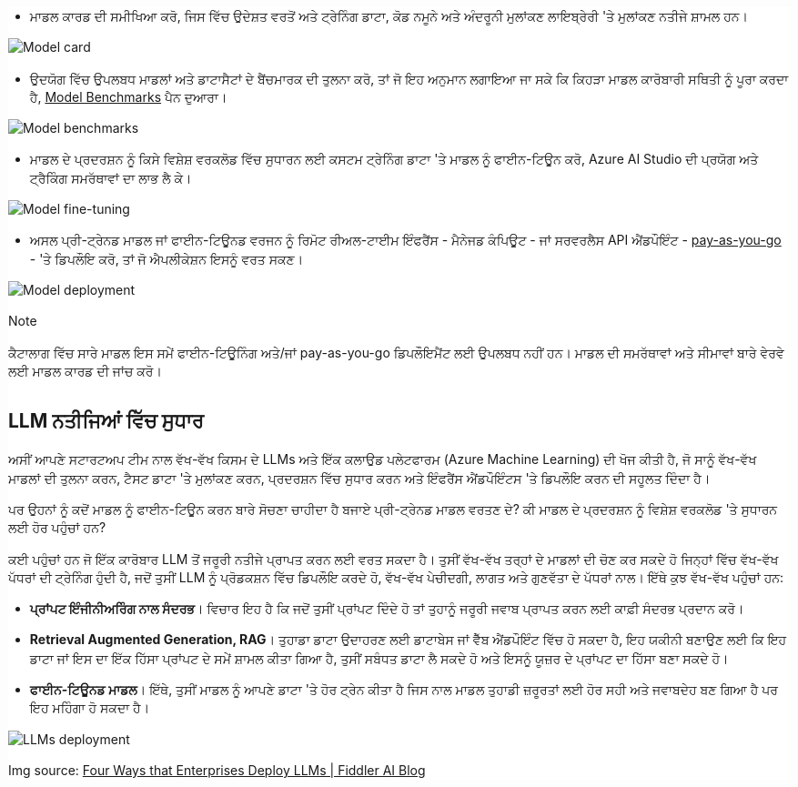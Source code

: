 - ਮਾਡਲ ਕਾਰਡ ਦੀ ਸਮੀਖਿਆ ਕਰੋ, ਜਿਸ ਵਿੱਚ ਉਦੇਸ਼ਤ ਵਰਤੋਂ ਅਤੇ ਟ੍ਰੇਨਿੰਗ ਡਾਟਾ, ਕੋਡ ਨਮੂਨੇ ਅਤੇ ਅੰਦਰੂਨੀ ਮੁਲਾਂਕਣ ਲਾਇਬ੍ਰੇਰੀ 'ਤੇ ਮੁਲਾਂਕਣ ਨਤੀਜੇ ਸ਼ਾਮਲ ਹਨ।

![Model card](../../../translated_images/ModelCard.598051692c6e400d681a713ba7717e8b6e5e65f08d12131556fcec0f1789459b.pa.png)

- ਉਦਯੋਗ ਵਿੱਚ ਉਪਲਬਧ ਮਾਡਲਾਂ ਅਤੇ ਡਾਟਾਸੈਟਾਂ ਦੇ ਬੈਂਚਮਾਰਕ ਦੀ ਤੁਲਨਾ ਕਰੋ, ਤਾਂ ਜੋ ਇਹ ਅਨੁਮਾਨ ਲਗਾਇਆ ਜਾ ਸਕੇ ਕਿ ਕਿਹੜਾ ਮਾਡਲ ਕਾਰੋਬਾਰੀ ਸਥਿਤੀ ਨੂੰ ਪੂਰਾ ਕਰਦਾ ਹੈ, [Model Benchmarks](https://learn.microsoft.com/azure/ai-studio/how-to/model-benchmarks?WT.mc_id=academic-105485-koreyst) ਪੈਨ ਦੁਆਰਾ।

![Model benchmarks](../../../translated_images/ModelBenchmarks.254cb20fbd06c03a4ca53994585c5ea4300a88bcec8eff0450f2866ee2ac5ff3.pa.png)

- ਮਾਡਲ ਦੇ ਪ੍ਰਦਰਸ਼ਨ ਨੂੰ ਕਿਸੇ ਵਿਸ਼ੇਸ਼ ਵਰਕਲੋਡ ਵਿੱਚ ਸੁਧਾਰਨ ਲਈ ਕਸਟਮ ਟ੍ਰੇਨਿੰਗ ਡਾਟਾ 'ਤੇ ਮਾਡਲ ਨੂੰ ਫਾਈਨ-ਟਿਊਨ ਕਰੋ, Azure AI Studio ਦੀ ਪ੍ਰਯੋਗ ਅਤੇ ਟ੍ਰੈਕਿੰਗ ਸਮਰੱਥਾਵਾਂ ਦਾ ਲਾਭ ਲੈ ਕੇ।

![Model fine-tuning](../../../translated_images/FineTuning.aac48f07142e36fddc6571b1f43ea2e003325c9c6d8e3fc9d8834b771e308dbf.pa.png)

- ਅਸਲ ਪ੍ਰੀ-ਟ੍ਰੇਨਡ ਮਾਡਲ ਜਾਂ ਫਾਈਨ-ਟਿਊਨਡ ਵਰਜਨ ਨੂੰ ਰਿਮੋਟ ਰੀਅਲ-ਟਾਈਮ ਇੰਫਰੈਂਸ - ਮੈਨੇਜਡ ਕੰਪਿਊਟ - ਜਾਂ ਸਰਵਰਲੈਸ API ਐਂਡਪੌਇੰਟ - [pay-as-you-go](https://learn.microsoft.com/azure/ai-studio/how-to/model-catalog-overview#model-deployment-managed-compute-and-serverless-api-pay-as-you-go?WT.mc_id=academic-105485-koreyst) - 'ਤੇ ਡਿਪਲੌਇ ਕਰੋ, ਤਾਂ ਜੋ ਐਪਲੀਕੇਸ਼ਨ ਇਸਨੂੰ ਵਰਤ ਸਕਣ।

![Model deployment](../../../translated_images/ModelDeploy.890da48cbd0bccdb4abfc9257f3d884831e5d41b723e7d1ceeac9d60c3c4f984.pa.png)

> [!NOTE]
> ਕੈਟਾਲਾਗ ਵਿੱਚ ਸਾਰੇ ਮਾਡਲ ਇਸ ਸਮੇਂ ਫਾਈਨ-ਟਿਊਨਿੰਗ ਅਤੇ/ਜਾਂ pay-as-you-go ਡਿਪਲੌਇਮੈਂਟ ਲਈ ਉਪਲਬਧ ਨਹੀਂ ਹਨ। ਮਾਡਲ ਦੀ ਸਮਰੱਥਾਵਾਂ ਅਤੇ ਸੀਮਾਵਾਂ ਬਾਰੇ ਵੇਰਵੇ ਲਈ ਮਾਡਲ ਕਾਰਡ ਦੀ ਜਾਂਚ ਕਰੋ।

## LLM ਨਤੀਜਿਆਂ ਵਿੱਚ ਸੁਧਾਰ

ਅਸੀਂ ਆਪਣੇ ਸਟਾਰਟਅਪ ਟੀਮ ਨਾਲ ਵੱਖ-ਵੱਖ ਕਿਸਮ ਦੇ LLMs ਅਤੇ ਇੱਕ ਕਲਾਉਡ ਪਲੇਟਫਾਰਮ (Azure Machine Learning) ਦੀ ਖੋਜ ਕੀਤੀ ਹੈ, ਜੋ ਸਾਨੂੰ ਵੱਖ-ਵੱਖ ਮਾਡਲਾਂ ਦੀ ਤੁਲਨਾ ਕਰਨ, ਟੈਸਟ ਡਾਟਾ 'ਤੇ ਮੁਲਾਂਕਣ ਕਰਨ, ਪ੍ਰਦਰਸ਼ਨ ਵਿੱਚ ਸੁਧਾਰ ਕਰਨ ਅਤੇ ਇੰਫਰੈਂਸ ਐਂਡਪੌਇੰਟਸ 'ਤੇ ਡਿਪਲੌਇ ਕਰਨ ਦੀ ਸਹੂਲਤ ਦਿੰਦਾ ਹੈ।

ਪਰ ਉਹਨਾਂ ਨੂੰ ਕਦੋਂ ਮਾਡਲ ਨੂੰ ਫਾਈਨ-ਟਿਊਨ ਕਰਨ ਬਾਰੇ ਸੋਚਣਾ ਚਾਹੀਦਾ ਹੈ ਬਜਾਏ ਪ੍ਰੀ-ਟ੍ਰੇਨਡ ਮਾਡਲ ਵਰਤਣ ਦੇ? ਕੀ ਮਾਡਲ ਦੇ ਪ੍ਰਦਰਸ਼ਨ ਨੂੰ ਵਿਸ਼ੇਸ਼ ਵਰਕਲੋਡ 'ਤੇ ਸੁਧਾਰਨ ਲਈ ਹੋਰ ਪਹੁੰਚਾਂ ਹਨ?

ਕਈ ਪਹੁੰਚਾਂ ਹਨ ਜੋ ਇੱਕ ਕਾਰੋਬਾਰ LLM ਤੋਂ ਜਰੂਰੀ ਨਤੀਜੇ ਪ੍ਰਾਪਤ ਕਰਨ ਲਈ ਵਰਤ ਸਕਦਾ ਹੈ। ਤੁਸੀਂ ਵੱਖ-ਵੱਖ ਤਰ੍ਹਾਂ ਦੇ ਮਾਡਲਾਂ ਦੀ ਚੋਣ ਕਰ ਸਕਦੇ ਹੋ ਜਿਨ੍ਹਾਂ ਵਿੱਚ ਵੱਖ-ਵੱਖ ਪੱਧਰਾਂ ਦੀ ਟ੍ਰੇਨਿੰਗ ਹੁੰਦੀ ਹੈ, ਜਦੋਂ ਤੁਸੀਂ LLM ਨੂੰ ਪ੍ਰੋਡਕਸ਼ਨ ਵਿੱਚ ਡਿਪਲੌਇ ਕਰਦੇ ਹੋ, ਵੱਖ-ਵੱਖ ਪੇਚੀਦਗੀ, ਲਾਗਤ ਅਤੇ ਗੁਣਵੱਤਾ ਦੇ ਪੱਧਰਾਂ ਨਾਲ। ਇੱਥੇ ਕੁਝ ਵੱਖ-ਵੱਖ ਪਹੁੰਚਾਂ ਹਨ:

- **ਪ੍ਰਾਂਪਟ ਇੰਜੀਨੀਅਰਿੰਗ ਨਾਲ ਸੰਦਰਭ**। ਵਿਚਾਰ ਇਹ ਹੈ ਕਿ ਜਦੋਂ ਤੁਸੀਂ ਪ੍ਰਾਂਪਟ ਦਿੰਦੇ ਹੋ ਤਾਂ ਤੁਹਾਨੂੰ ਜਰੂਰੀ ਜਵਾਬ ਪ੍ਰਾਪਤ ਕਰਨ ਲਈ ਕਾਫ਼ੀ ਸੰਦਰਭ ਪ੍ਰਦਾਨ ਕਰੋ।

- **Retrieval Augmented Generation, RAG**। ਤੁਹਾਡਾ ਡਾਟਾ ਉਦਾਹਰਣ ਲਈ ਡਾਟਾਬੇਸ ਜਾਂ ਵੈੱਬ ਐਂਡਪੌਇੰਟ ਵਿੱਚ ਹੋ ਸਕਦਾ ਹੈ, ਇਹ ਯਕੀਨੀ ਬਣਾਉਣ ਲਈ ਕਿ ਇਹ ਡਾਟਾ ਜਾਂ ਇਸ ਦਾ ਇੱਕ ਹਿੱਸਾ ਪ੍ਰਾਂਪਟ ਦੇ ਸਮੇਂ ਸ਼ਾਮਲ ਕੀਤਾ ਗਿਆ ਹੈ, ਤੁਸੀਂ ਸਬੰਧਤ ਡਾਟਾ ਲੈ ਸਕਦੇ ਹੋ ਅਤੇ ਇਸਨੂੰ ਯੂਜ਼ਰ ਦੇ ਪ੍ਰਾਂਪਟ ਦਾ ਹਿੱਸਾ ਬਣਾ ਸਕਦੇ ਹੋ।

- **ਫਾਈਨ-ਟਿਊਨਡ ਮਾਡਲ**। ਇੱਥੇ, ਤੁਸੀਂ ਮਾਡਲ ਨੂੰ ਆਪਣੇ ਡਾਟਾ 'ਤੇ ਹੋਰ ਟ੍ਰੇਨ ਕੀਤਾ ਹੈ ਜਿਸ ਨਾਲ ਮਾਡਲ ਤੁਹਾਡੀ ਜ਼ਰੂਰਤਾਂ ਲਈ ਹੋਰ ਸਹੀ ਅਤੇ ਜਵਾਬਦੇਹ ਬਣ ਗਿਆ ਹੈ ਪਰ ਇਹ ਮਹਿੰਗਾ ਹੋ ਸਕਦਾ ਹੈ।

![LLMs deployment](../../../translated_images/Deploy.18b2d27412ec8c02871386cbe91097c7f2190a8c6e2be88f66392b411609a48c.pa.png)

Img source: [Four Ways that Enterprises Deploy LLMs | Fiddler AI Blog](https://www.fiddler.ai/blog/four-ways-that-enterprises-deploy-llms?WT.mc_id=academic-105485-koreyst)

